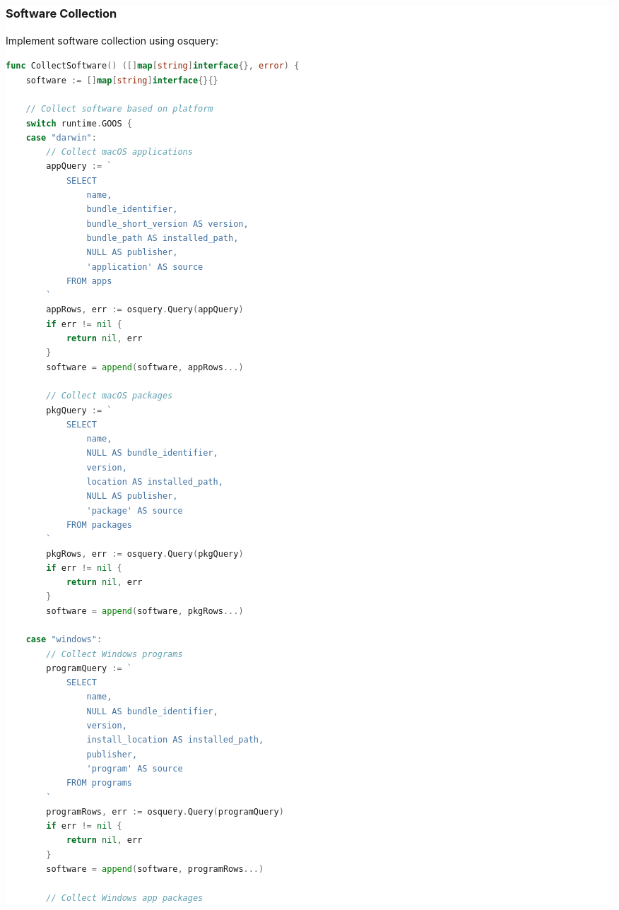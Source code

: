 ### Software Collection

Implement software collection using osquery:

```go
func CollectSoftware() ([]map[string]interface{}, error) {
    software := []map[string]interface{}{}
    
    // Collect software based on platform
    switch runtime.GOOS {
    case "darwin":
        // Collect macOS applications
        appQuery := `
            SELECT
                name,
                bundle_identifier,
                bundle_short_version AS version,
                bundle_path AS installed_path,
                NULL AS publisher,
                'application' AS source
            FROM apps
        `
        appRows, err := osquery.Query(appQuery)
        if err != nil {
            return nil, err
        }
        software = append(software, appRows...)
        
        // Collect macOS packages
        pkgQuery := `
            SELECT
                name,
                NULL AS bundle_identifier,
                version,
                location AS installed_path,
                NULL AS publisher,
                'package' AS source
            FROM packages
        `
        pkgRows, err := osquery.Query(pkgQuery)
        if err != nil {
            return nil, err
        }
        software = append(software, pkgRows...)
        
    case "windows":
        // Collect Windows programs
        programQuery := `
            SELECT
                name,
                NULL AS bundle_identifier,
                version,
                install_location AS installed_path,
                publisher,
                'program' AS source
            FROM programs
        `
        programRows, err := osquery.Query(programQuery)
        if err != nil {
            return nil, err
        }
        software = append(software, programRows...)
        
        // Collect Windows app packages
```